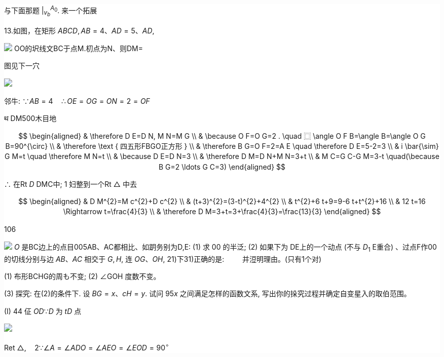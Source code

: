 与下面那题 $\left.\right|_{v_{b}} ^{A_{0}}$. 来一个拓展

13.如图，在矩形 $A B C D, A B=4 、 A D=5 、 A D$,

![](https://cdn.mathpix.com/cropped/2024_05_08_27c7a6cf6dbab486140eg-14.jpg?height=172&width=1465&top_left_y=2172&top_left_x=408)
OO的㘮线文BC于点M.朷点为N、则DM=

图见下一穴

![](https://cdn.mathpix.com/cropped/2024_05_08_27c7a6cf6dbab486140eg-15.jpg?height=766&width=876&top_left_y=245&top_left_x=575)

邻牛: $\because A B=4 \quad \therefore O E=O G=O N=2=O F$

थ DM500木目地

$$
\begin{aligned}
& \therefore D E=D N, M N=M G \\
& \because O F=O G=2 . \quad ⿴ \angle O F B=\angle B=\angle O G B=90^{\circ} \\
& \therefore \text { 四五形FBGO正方形 } \\
& \therefore B G=O F=2=A E \quad \therefore D E=5-2=3 \\
& i \bar{\sim} G M=t \quad \therefore M N=t \\
& \because D E=D N=3 \\
& \therefore D M=D N+M N=3+t \\
& M C=G C-G M=3-t \quad(\because B G=2 \ldots G C=3)
\end{aligned}
$$

$\therefore$ 在Rt $D$ DMC中; 1 妇整到一个Rt $\triangle$ 中去

$$
\begin{aligned}
& D M^{2}=M c^{2}+D c^{2} \\
& (t+3)^{2}=(3-t)^{2}+4^{2} \\
& t^{2}+6 t+9=9-6 t+t^{2}+16 \\
& 12 t=16 \Rightarrow t=\frac{4}{3} \\
& \therefore D M=3+t=3+\frac{4}{3}=\frac{13}{3}
\end{aligned}
$$

106

![](https://cdn.mathpix.com/cropped/2024_05_08_27c7a6cf6dbab486140eg-16.jpg?height=162&width=1425&top_left_y=492&top_left_x=344)
$O$ 是BC边上的点目005AB、AC都相比、如跀务别为D,E: (1) 求 00 的半泛; (2) 如果下为 DE上的一个动点 (不与 $D_{1}$ E重合) 、过点F作00的切线分别与边 $A B 、 A C$ 相交于 $G, H$, 连 $O G 、 O H$, 21)下31)正确的是: $\qquad$并浢明理由。(只有1个对)

(1) 布形BCHG的周も不变; (2) $\angle \mathrm{GOH}$ 度数不变。

(3) 探究: 在(2)的条件下. 设 $B G=x 、 c H=y$. 试问 $95 x$ 之间满足怎样的函数文系, 写出你的挆究过程并确定自变星入的取伯范围。

(I) 44 佂 $O D \because D$ 为 $t D$ 点

![](https://cdn.mathpix.com/cropped/2024_05_08_27c7a6cf6dbab486140eg-16.jpg?height=665&width=1414&top_left_y=1619&top_left_x=353)

Ret $\triangle, \quad 2 \because \angle A=\angle A D O=\angle A E O=\angle E O D=90^{\circ}$
